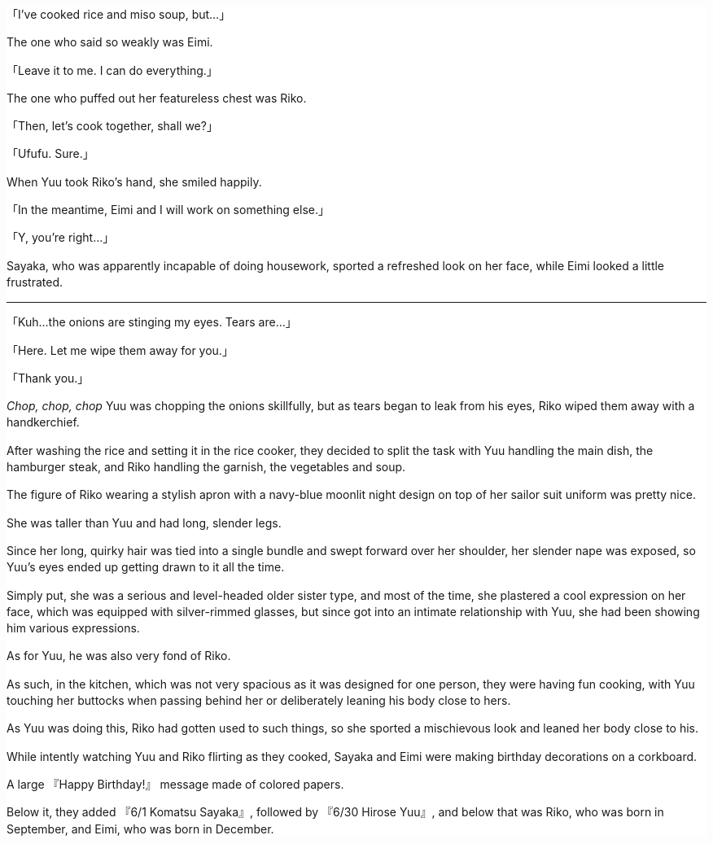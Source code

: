 「I’ve cooked rice and miso soup, but…」

The one who said so weakly was Eimi.

「Leave it to me. I can do everything.」

The one who puffed out her featureless chest was Riko.

「Then, let’s cook together, shall we?」

「Ufufu. Sure.」

When Yuu took Riko’s hand, she smiled happily.

「In the meantime, Eimi and I will work on something else.」

「Y, you’re right…」

Sayaka, who was apparently incapable of doing housework, sported a refreshed look on her face, while Eimi looked a little frustrated.

---

「Kuh…the onions are stinging my eyes. Tears are…」

「Here. Let me wipe them away for you.」

「Thank you.」

_Chop, chop, chop_ Yuu was chopping the onions skillfully, but as tears began to leak from his eyes, Riko wiped them away with a handkerchief.

After washing the rice and setting it in the rice cooker, they decided to split the task with Yuu handling the main dish, the hamburger steak, and Riko handling the garnish, the vegetables and soup.

The figure of Riko wearing a stylish apron with a navy-blue moonlit night design on top of her sailor suit uniform was pretty nice.

She was taller than Yuu and had long, slender legs.

Since her long, quirky hair was tied into a single bundle and swept forward over her shoulder, her slender nape was exposed, so Yuu’s eyes ended up getting drawn to it all the time.

Simply put, she was a serious and level-headed older sister type, and most of the time, she plastered a cool expression on her face, which was equipped with silver-rimmed glasses, but since got into an intimate relationship with Yuu, she had been showing him various expressions.

As for Yuu, he was also very fond of Riko.

As such, in the kitchen, which was not very spacious as it was designed for one person, they were having fun cooking, with Yuu touching her buttocks when passing behind her or deliberately leaning his body close to hers.

As Yuu was doing this, Riko had gotten used to such things, so she sported a mischievous look and leaned her body close to his.

While intently watching Yuu and Riko flirting as they cooked, Sayaka and Eimi were making birthday decorations on a corkboard.

A large 『Happy Birthday!』 message made of colored papers.

Below it, they added 『6/1 Komatsu Sayaka』, followed by 『6/30 Hirose Yuu』, and below that was Riko, who was born in September, and Eimi, who was born in December.
